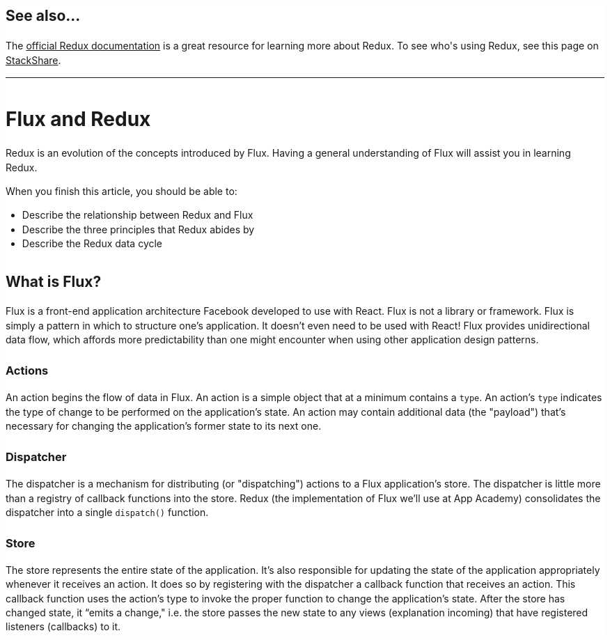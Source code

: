 ## See also...

The [official Redux documentation][redux-docs] is a great resource for learning
more about Redux. To see who's using Redux, see this page on
[StackShare][stackshare-redux].

[elm]: http://elm-lang.org/docs
[flux]: https://facebook.github.io/flux/docs/overview.html#content
[redux-docs]: http://redux.js.org/
[stackshare-redux]: https://stackshare.io/reduxjs

________________________________________________________________________________

# Flux and Redux

Redux is an evolution of the concepts introduced by Flux. Having a general
understanding of Flux will assist you in learning Redux.

When you finish this article, you should be able to:

* Describe the relationship between Redux and Flux
* Describe the three principles that Redux abides by
* Describe the Redux data cycle

## What is Flux?

Flux is a front-end application architecture Facebook developed to use with
React. Flux is not a library or framework. Flux is simply a pattern in which to
structure one’s application. It doesn’t even need to be used with React! Flux
provides unidirectional data flow, which affords more predictability than one
might encounter when using other application design patterns.

![flux]

### Actions

An action begins the flow of data in Flux. An action is a simple object that at
a minimum contains a `type`. An action’s `type` indicates the type of change to
be performed on the application’s state. An action may contain additional data
(the "payload") that’s necessary for changing the application’s former state to
its next one.

### Dispatcher

The dispatcher is a mechanism for distributing (or "dispatching") actions to a
Flux application’s store. The dispatcher is little more than a registry of
callback functions into the store. Redux (the implementation of Flux we’ll use
at App Academy) consolidates the dispatcher into a single `dispatch()` function.

### Store

The store represents the entire state of the application. It’s also responsible
for updating the state of the application appropriately whenever it receives an
action. It does so by registering with the dispatcher a callback function that
receives an action. This callback function uses the action’s type to invoke the
proper function to change the application’s state. After the store has changed
state, it “emits a change," i.e. the store passes the new state to any views
(explanation incoming) that have registered listeners (callbacks) to it.


[redux-loop]: https://assets.aaonline.io/fullstack/react/assets/redux.gif
[pure-functions]: https://medium.com/javascript-scene/master-the-javascript-interview-what-is-a-pure-function-d1c076bec976#.lfv7bgqco
[flux-loop]: https://appacademy-open-assets.s3-us-west-1.amazonaws.com/fullstack/react/assets/flux-loop.png
[flux]: images/redux-flux.pngimages/redux-flux.png____________________________
[redux-loop]: https://assets.aaonline.io/fullstack/react/assets/redux.gif
[pure-functions]: https://medium.com/javascript-scene/master-the-javascript-interview-what-is-a-pure-function-d1c076bec976#.lfv7bgqco
[flux-loop]: https://appacademy-open-assets.s3-us-west-1.amazonaws.com/fullstack/react/assets/flux-loop.png
[flux]: images/redux-flux.png
[why-immutable]: https://github.com/reactjs/redux/issues/758
[redux-js-store]: http://redux.js.org/docs/basics/Store.html
[`Array#slice`]: https://developer.mozilla.org/en-US/docs/Web/JavaScript/Reference/Global_Objects/Array/slice
[why-immutable]: https://github.com/reactjs/redux/issues/758
[redux-js-reducers]: https://redux.js.org/basics/reducers
[redux-js-actions]: http://redux.js.org/docs/basics/Actions.html
[redux-fruit-stand-examples]: https://github.com/appacademy-starters/redux-fruit-stand-examples
[createStore]: https://redux.js.org/api/createstore/
[switch]: https://developer.mozilla.org/en-US/docs/Web/JavaScript/Reference/Statements/switch
[immutable update patterns]: https://redux.js.org/recipes/structuring-reducers/immutable-update-patterns#inserting-and-removing-items-in-arrays
[Array.slice]: https://developer.mozilla.org/en-US/docs/Web/JavaScript/Reference/Global_Objects/Array/slice
[debugger statement]: https://developer.mozilla.org/en-US/docs/Web/JavaScript/Reference/Statements/debugger
[debugging with VS Code]: https://code.visualstudio.com/Docs/editor/debugging